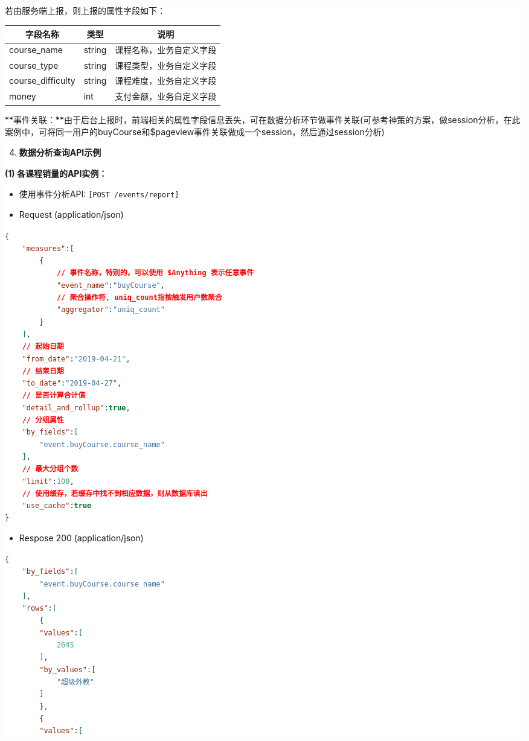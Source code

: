 若由服务端上报，则上报的属性字段如下：

| 字段名称          | 类型   | 说明                     |
| ----------------- | ------ | ------------------------ |
| course_name       | string | 课程名称，业务自定义字段 |
| course_type       | string | 课程类型，业务自定义字段 |
| course_difficulty | string | 课程难度，业务自定义字段 |
| money             | int    | 支付金额，业务自定义字段 |

**事件关联：**由于后台上报时，前端相关的属性字段信息丢失，可在数据分析环节做事件关联(可参考神策的方案，做session分析，在此案例中，可将同一用户的buyCourse和$pageview事件关联做成一个session，然后通过session分析)

4. **数据分析查询API示例**

**(1) 各课程销量的API实例：**

- 使用事件分析API: `[POST /events/report]`

- Request (application/json)

```json
{
    "measures":[
        {
            // 事件名称，特别的，可以使用 $Anything 表示任意事件
            "event_name":"buyCourse",
            // 聚合操作符, uniq_count指按触发用户数聚合
            "aggregator":"uniq_count"
        }
    ],
    // 起始日期
    "from_date":"2019-04-21",
    // 结束日期
    "to_date":"2019-04-27",
    // 是否计算合计值
    "detail_and_rollup":true,
    // 分组属性
    "by_fields":[
        "event.buyCourse.course_name"
    ],
    // 最大分组个数
    "limit":100,
    // 使用缓存，若缓存中找不到相应数据，则从数据库读出
    "use_cache":true
}
```

- Respose 200 (application/json)

```json
{
    "by_fields":[
        "event.buyCourse.course_name"
    ],
    "rows":[
        {
        "values":[
            2645
        ],
        "by_values":[
            "超级外教"
        ]
        },
        {
        "values":[
```
